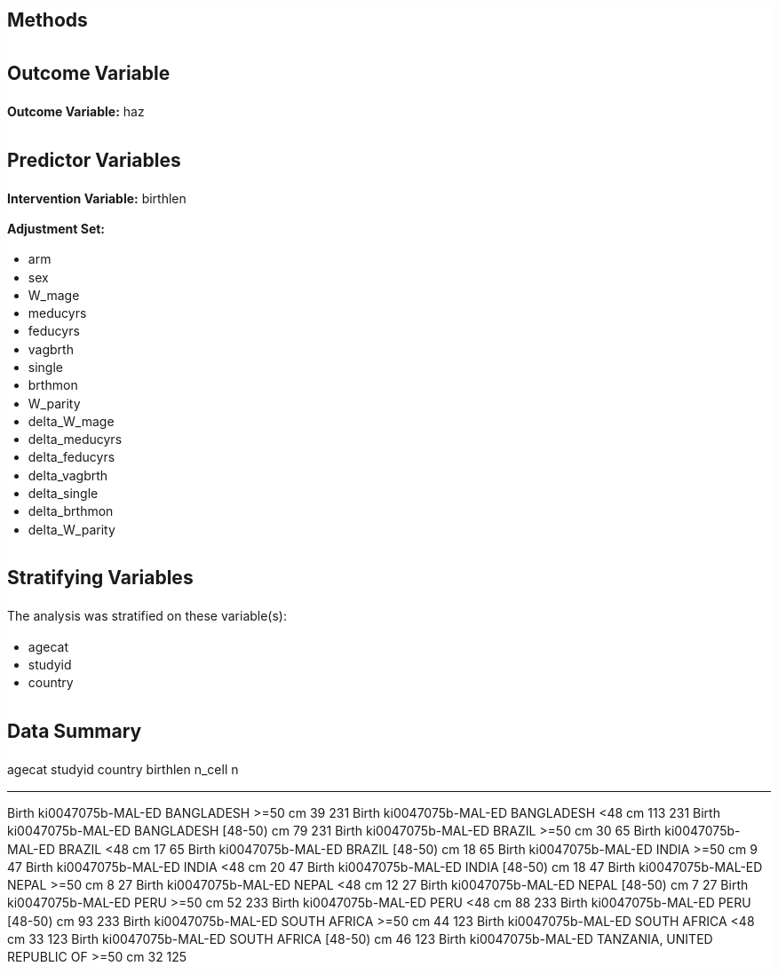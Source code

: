 





## Methods
## Outcome Variable

**Outcome Variable:** haz

## Predictor Variables

**Intervention Variable:** birthlen

**Adjustment Set:**

* arm
* sex
* W_mage
* meducyrs
* feducyrs
* vagbrth
* single
* brthmon
* W_parity
* delta_W_mage
* delta_meducyrs
* delta_feducyrs
* delta_vagbrth
* delta_single
* delta_brthmon
* delta_W_parity

## Stratifying Variables

The analysis was stratified on these variable(s):

* agecat
* studyid
* country

## Data Summary

agecat      studyid                    country                        birthlen      n_cell       n
----------  -------------------------  -----------------------------  -----------  -------  ------
Birth       ki0047075b-MAL-ED          BANGLADESH                     >=50 cm           39     231
Birth       ki0047075b-MAL-ED          BANGLADESH                     <48 cm           113     231
Birth       ki0047075b-MAL-ED          BANGLADESH                     [48-50) cm        79     231
Birth       ki0047075b-MAL-ED          BRAZIL                         >=50 cm           30      65
Birth       ki0047075b-MAL-ED          BRAZIL                         <48 cm            17      65
Birth       ki0047075b-MAL-ED          BRAZIL                         [48-50) cm        18      65
Birth       ki0047075b-MAL-ED          INDIA                          >=50 cm            9      47
Birth       ki0047075b-MAL-ED          INDIA                          <48 cm            20      47
Birth       ki0047075b-MAL-ED          INDIA                          [48-50) cm        18      47
Birth       ki0047075b-MAL-ED          NEPAL                          >=50 cm            8      27
Birth       ki0047075b-MAL-ED          NEPAL                          <48 cm            12      27
Birth       ki0047075b-MAL-ED          NEPAL                          [48-50) cm         7      27
Birth       ki0047075b-MAL-ED          PERU                           >=50 cm           52     233
Birth       ki0047075b-MAL-ED          PERU                           <48 cm            88     233
Birth       ki0047075b-MAL-ED          PERU                           [48-50) cm        93     233
Birth       ki0047075b-MAL-ED          SOUTH AFRICA                   >=50 cm           44     123
Birth       ki0047075b-MAL-ED          SOUTH AFRICA                   <48 cm            33     123
Birth       ki0047075b-MAL-ED          SOUTH AFRICA                   [48-50) cm        46     123
Birth       ki0047075b-MAL-ED          TANZANIA, UNITED REPUBLIC OF   >=50 cm           32     125